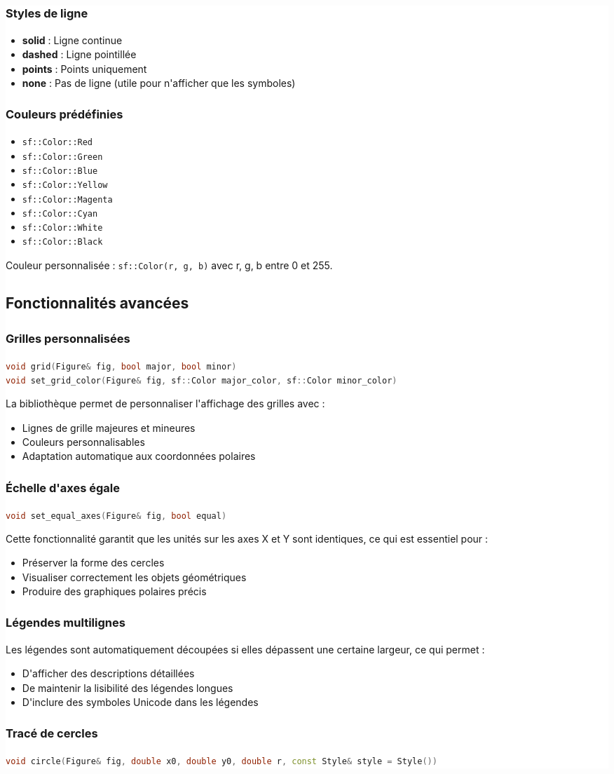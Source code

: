 ### Styles de ligne
- **solid** : Ligne continue
- **dashed** : Ligne pointillée
- **points** : Points uniquement 
- **none** : Pas de ligne (utile pour n'afficher que les symboles)

### Couleurs prédéfinies
- `sf::Color::Red`
- `sf::Color::Green`
- `sf::Color::Blue`
- `sf::Color::Yellow`
- `sf::Color::Magenta`
- `sf::Color::Cyan`
- `sf::Color::White`
- `sf::Color::Black`

Couleur personnalisée : `sf::Color(r, g, b)` avec r, g, b entre 0 et 255.

## Fonctionnalités avancées

### Grilles personnalisées
```cpp
void grid(Figure& fig, bool major, bool minor)
void set_grid_color(Figure& fig, sf::Color major_color, sf::Color minor_color)
```

La bibliothèque permet de personnaliser l'affichage des grilles avec :
- Lignes de grille majeures et mineures
- Couleurs personnalisables
- Adaptation automatique aux coordonnées polaires

### Échelle d'axes égale
```cpp
void set_equal_axes(Figure& fig, bool equal)
```

Cette fonctionnalité garantit que les unités sur les axes X et Y sont identiques, ce qui est essentiel pour :
- Préserver la forme des cercles
- Visualiser correctement les objets géométriques
- Produire des graphiques polaires précis

### Légendes multilignes

Les légendes sont automatiquement découpées si elles dépassent une certaine largeur, ce qui permet :
- D'afficher des descriptions détaillées
- De maintenir la lisibilité des légendes longues
- D'inclure des symboles Unicode dans les légendes

### Tracé de cercles
```cpp
void circle(Figure& fig, double x0, double y0, double r, const Style& style = Style())
```

